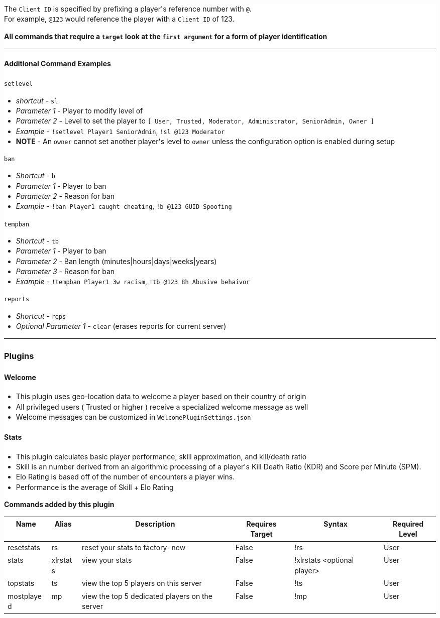 The `Client ID` is specified by prefixing a player's reference number with `@`.  
For example, `@123` would reference the player with a `Client ID` of 123.  

**All commands that require a `target` look at the `first argument` for a form of player identification**

---

#### Additional Command Examples
`setlevel`
- _shortcut_ - `sl`
- _Parameter 1_ - Player to modify level of
- _Parameter 2_ - Level to set the player to ```[ User, Trusted, Moderator, Administrator, SeniorAdmin, Owner ]```
- _Example_ - `!setlevel Player1 SeniorAdmin`, `!sl @123 Moderator`
- **NOTE** - An `owner` cannot set another player's level to `owner` unless the configuration option is enabled during setup

`ban`
- _Shortcut_ - `b`
- _Parameter 1_ - Player to ban
- _Parameter 2_ - Reason for ban
- _Example_ - `!ban Player1 caught cheating`, `!b @123 GUID Spoofing`

`tempban`
- _Shortcut_ - `tb`
- _Parameter 1_ - Player to ban
- _Parameter 2_ - Ban length (minutes|hours|days|weeks|years)
- _Parameter 3_ - Reason for ban
- _Example_ - `!tempban Player1 3w racism`, `!tb @123 8h Abusive behaivor`

`reports`  
- _Shortcut_ - `reps`
- _Optional Parameter 1_ - `clear` (erases reports for current server)

___
### Plugins

#### Welcome   
- This plugin uses geo-location data to welcome a player based on their country of origin
- All privileged users ( Trusted or higher ) receive a specialized welcome message as well 
- Welcome messages can be customized in `WelcomePluginSettings.json`

#### Stats
- This plugin calculates basic player performance, skill approximation, and kill/death ratio 
- Skill is an number derived from an algorithmic processing of a player's Kill Death Ratio (KDR) and Score per Minute (SPM).
- Elo Rating is based off of the number of encounters a player wins.
- Performance is the average of Skill + Elo Rating

**Commands added by this plugin** 

|Name              |Alias|Description                                                                               |Requires Target|Syntax           |Required Level|
|--------------| -----| --------------------------------------------------------| -----------------| -------------| ----------------|
|resetstats|rs|reset your stats to factory-new|False|!rs |User|
|stats|xlrstats|view your stats|False|!xlrstats \<optional player\>|User|
|topstats|ts|view the top 5 players on this server|False|!ts |User|
|mostplayed|mp|view the top 5 dedicated players on the server|False|!mp |User|
